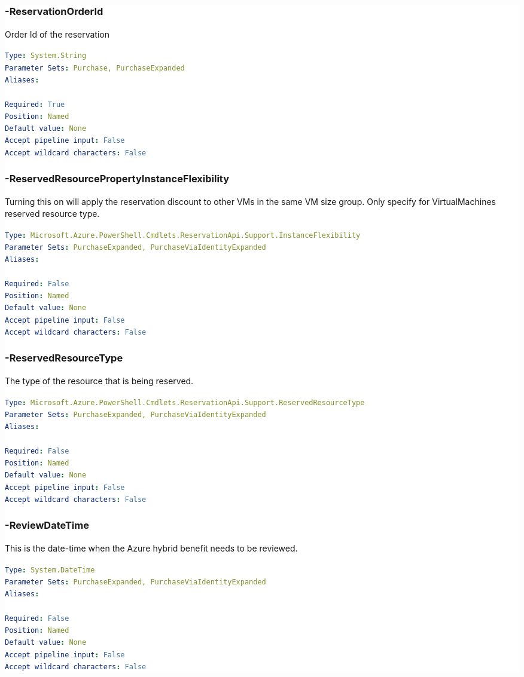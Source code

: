 ### -ReservationOrderId
Order Id of the reservation

```yaml
Type: System.String
Parameter Sets: Purchase, PurchaseExpanded
Aliases:

Required: True
Position: Named
Default value: None
Accept pipeline input: False
Accept wildcard characters: False
```

### -ReservedResourcePropertyInstanceFlexibility
Turning this on will apply the reservation discount to other VMs in the same VM size group.
Only specify for VirtualMachines reserved resource type.

```yaml
Type: Microsoft.Azure.PowerShell.Cmdlets.ReservationApi.Support.InstanceFlexibility
Parameter Sets: PurchaseExpanded, PurchaseViaIdentityExpanded
Aliases:

Required: False
Position: Named
Default value: None
Accept pipeline input: False
Accept wildcard characters: False
```

### -ReservedResourceType
The type of the resource that is being reserved.

```yaml
Type: Microsoft.Azure.PowerShell.Cmdlets.ReservationApi.Support.ReservedResourceType
Parameter Sets: PurchaseExpanded, PurchaseViaIdentityExpanded
Aliases:

Required: False
Position: Named
Default value: None
Accept pipeline input: False
Accept wildcard characters: False
```

### -ReviewDateTime
This is the date-time when the Azure hybrid benefit needs to be reviewed.

```yaml
Type: System.DateTime
Parameter Sets: PurchaseExpanded, PurchaseViaIdentityExpanded
Aliases:

Required: False
Position: Named
Default value: None
Accept pipeline input: False
Accept wildcard characters: False
```
